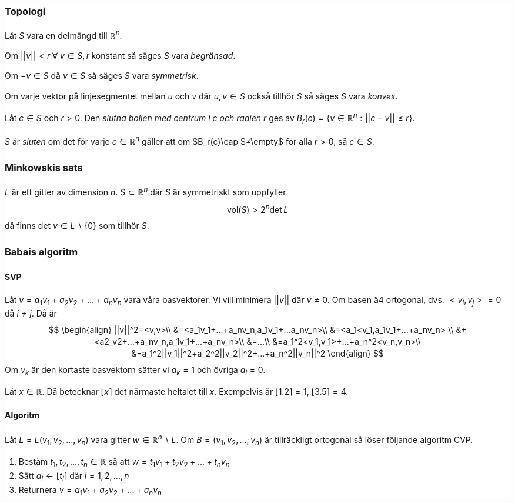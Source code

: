 ### Topologi

Låt $S$ vara en delmängd till $\mathbb{R}^n$.

Om $||v||\lt r \;\forall\; v\in S, r\;\text{konstant}$ så säges $S$ vara *begränsad*.

Om $-v\in S$ då $v\in S$ så säges $S$ vara  _symmetrisk_.

Om varje vektor på linjesegmentet mellan $u$ och $v$ där $u,v\in S$ också tillhör $S$ så säges $S$ vara _konvex_.

Låt $c\in S$ och $r\gt 0$. Den _slutna bollen med centrum i $c$ och radien $r$_ ges av $B_r(c)=\{v\in\mathbb{R}^n:||c-v||\leq r\}$. 

$S$ är _sluten_ om det för varje $c\in \mathbb{R}^n$ gäller att om $B_r(c)\cap S≠\empty$ för alla $r\gt 0$, så $c\in S$.

### Minkowskis sats

$L$ är ett gitter av dimension $n$. $S\subset \mathbb{R}^n$ där $S$ är symmetriskt som uppfyller
$$
\text{vol}(S)\gt 2^n\det L
$$
då finns det $v\in L\backslash\{0\}$ som tillhör $S$.

### Babais algoritm

#### SVP

Låt $v=a_1v_1+a_2v_2+...+a_nv_n$ vara våra basvektorer. Vi vill minimera $||v||$ där $v≠0$. Om basen ä4 ortogonal, dvs. $<v_i,v_j>=0$ då $i≠j$. Då är
$$
\begin{align}
||v||^2=<v,v>\\
&=<a_1v_1+...+a_nv_n,a_1v_1+...a_nv_n>\\
&=<a_1<v_1,a_1v_1+...+a_nv_n> \\
&+<a2_v2+...+a_nv_n,a_1v_1+...+a_nv_n>\\
&=...\\
&=a_1^2<v_1,v_1>+...+a_n^2<v_n,v_n>\\
&=a_1^2||v_1||^2+a_2^2||v_2||^2+...+a_n^2||v_n||^2
\end{align}
$$
Om $v_k$ är den kortaste basvektorn sätter vi $a_k=1$ och övriga $a_i=0$.

Låt $x\in\mathbb{R}$. Då betecknar $\lfloor{x}\rceil$ det närmaste heltalet till $x$. Exempelvis är $\lfloor 1.2 \rceil=1$, $\lfloor 3.5 \rceil=4$.

#### Algoritm

Låt $L=L(v_1,v_2,...,v_n$) vara gitter $w\in\mathbb{R}^n\backslash L$. Om $B=(v_1,v_2,...;v_n)$ är tillräckligt ortogonal så löser följande algoritm CVP.

1. Bestäm $t_1,t_2,...,t_n\in\mathbb{R}$ så att $w=t_1v_1+t_2v_2+...+t_nv_n$
2. Sätt $a_i\leftarrow\lfloor t_i\rceil$ där $i=1,2,...,n$
3. Returnera $v=a_1v_1+a_2v_2+...+a_nv_n$
